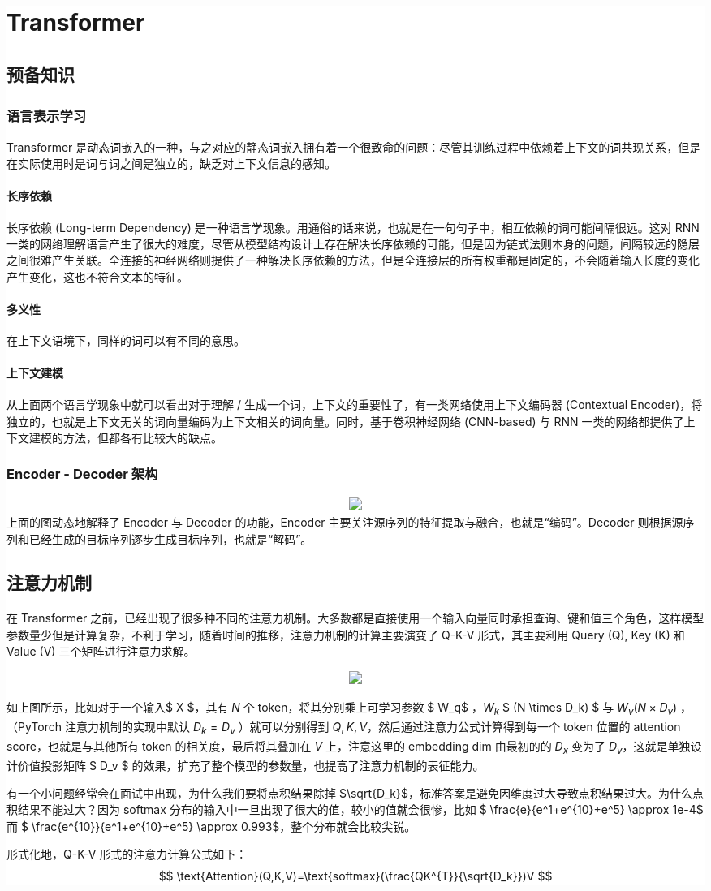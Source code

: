 # Transformer

## 预备知识

### 语言表示学习

Transformer 是动态词嵌入的一种，与之对应的静态词嵌入拥有着一个很致命的问题：尽管其训练过程中依赖着上下文的词共现关系，但是在实际使用时是词与词之间是独立的，缺乏对上下文信息的感知。

#### 长序依赖

长序依赖 (Long-term Dependency) 是一种语言学现象。用通俗的话来说，也就是在一句句子中，相互依赖的词可能间隔很远。这对 RNN 一类的网络理解语言产生了很大的难度，尽管从模型结构设计上存在解决长序依赖的可能，但是因为链式法则本身的问题，间隔较远的隐层之间很难产生关联。全连接的神经网络则提供了一种解决长序依赖的方法，但是全连接层的所有权重都是固定的，不会随着输入长度的变化产生变化，这也不符合文本的特征。

#### 多义性

在上下文语境下，同样的词可以有不同的意思。

#### 上下文建模

从上面两个语言学现象中就可以看出对于理解 / 生成一个词，上下文的重要性了，有一类网络使用上下文编码器 (Contextual Encoder)，将独立的，也就是上下文无关的词向量编码为上下文相关的词向量。同时，基于卷积神经网络 (CNN-based) 与 RNN 一类的网络都提供了上下文建模的方法，但都各有比较大的缺点。

### Encoder - Decoder 架构

<div align="center">
    <img src="https://nlp-notes.oss-cn-beijing.aliyuncs.com/imgs/transformer_encode_decode.gif" width="70%"/>
</div>
上面的图动态地解释了 Encoder 与 Decoder 的功能，Encoder 主要关注源序列的特征提取与融合，也就是“编码”。Decoder 则根据源序列和已经生成的目标序列逐步生成目标序列，也就是“解码”。


## 注意力机制

在 Transformer 之前，已经出现了很多种不同的注意力机制。大多数都是直接使用一个输入向量同时承担查询、键和值三个角色，这样模型参数量少但是计算复杂，不利于学习，随着时间的推移，注意力机制的计算主要演变了 Q-K-V 形式，其主要利用 Query (Q), Key (K) 和 Value (V) 三个矩阵进行注意力求解。

<div align="center">
    <img src="https://nlp-notes.oss-cn-beijing.aliyuncs.com/imgs/attention_QKV.jpeg">
</div>

如上图所示，比如对于一个输入$ X $，其有 $N$ 个 token，将其分别乘上可学习参数 $ W_q$ ，$W_k$ $ (N \times D_k) $ 与 $W_v(N \times D_v)$ ，（PyTorch 注意力机制的实现中默认 $D_k=D_v$ ）就可以分别得到 $Q,K,V$，然后通过注意力公式计算得到每一个 token 位置的 attention score，也就是与其他所有 token 的相关度，最后将其叠加在 $V$ 上，注意这里的 embedding dim 由最初的的 $D_x$ 变为了 $D_v$，这就是单独设计价值投影矩阵 $ D_v $ 的效果，扩充了整个模型的参数量，也提高了注意力机制的表征能力。

有一个小问题经常会在面试中出现，为什么我们要将点积结果除掉 $\sqrt{D_k}$，标准答案是避免因维度过大导致点积结果过大。为什么点积结果不能过大？因为 softmax 分布的输入中一旦出现了很大的值，较小的值就会很惨，比如 $ \frac{e}{e^1+e^{10}+e^5} \approx 1e-4$ 而 $ \frac{e^{10}}{e^1+e^{10}+e^5} \approx 0.993$，整个分布就会比较尖锐。

形式化地，Q-K-V 形式的注意力计算公式如下：
$$
\text{Attention}(Q,K,V)=\text{softmax}(\frac{QK^{T}}{\sqrt{D_k}})V
$$
